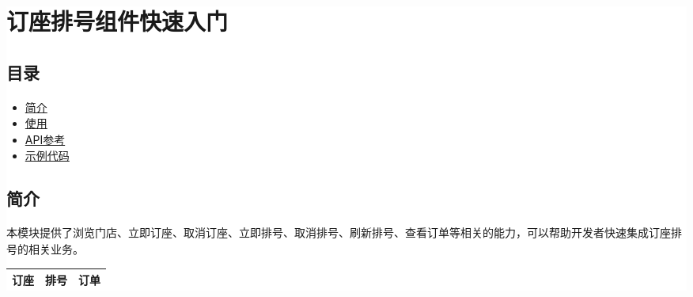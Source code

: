 # 订座排号组件快速入门

## 目录

- [简介](#简介)
- [使用](#使用)
- [API参考](#API参考)
- [示例代码](#示例代码)

## 简介

本模块提供了浏览门店、立即订座、取消订座、立即排号、取消排号、刷新排号、查看订单等相关的能力，可以帮助开发者快速集成订座排号的相关业务。

| 订座                                                           | 排号                                                            | 订单                                                            |
|--------------------------------------------------------------|---------------------------------------------------------------|---------------------------------------------------------------|